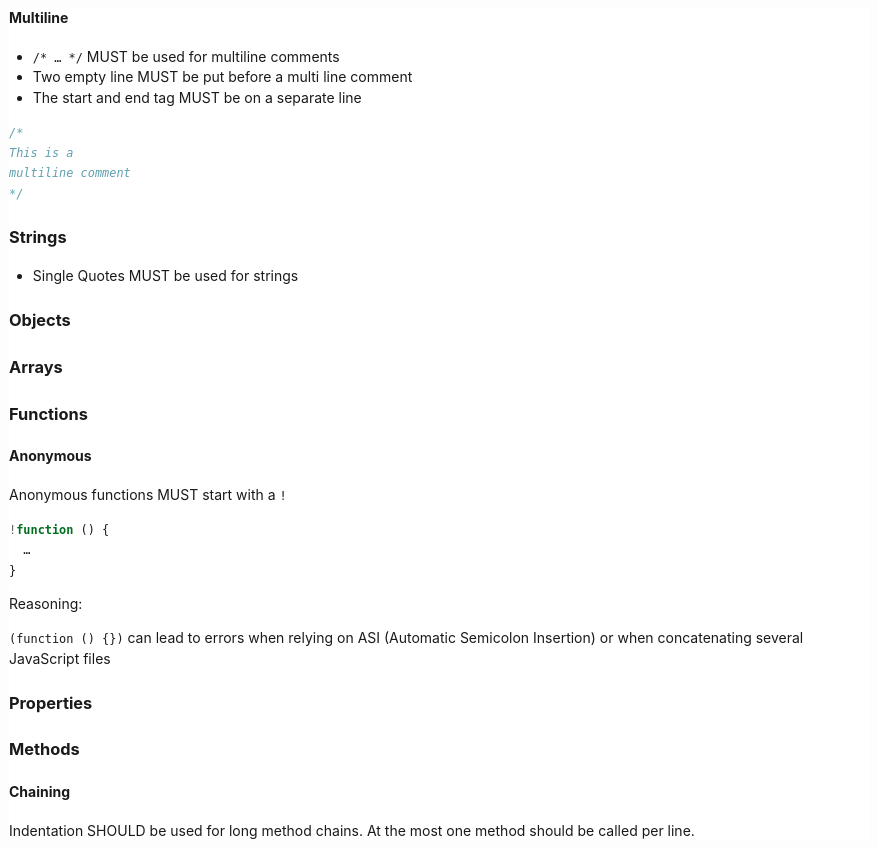 
#### Multiline

- `/* … */` MUST be used for multiline comments
- Two empty line MUST be put before a multi line comment
- The start and end tag MUST be on a separate line

```js
/*
This is a
multiline comment
*/

```


### Strings

- Single Quotes MUST be used for strings


### Objects


### Arrays


### Functions


#### Anonymous

Anonymous functions MUST start with a `!`

```js
!function () {
  …
}
```

Reasoning:

`(function () {})` can lead to errors
when relying on ASI (Automatic Semicolon Insertion)
or when concatenating several JavaScript files


### Properties


### Methods


#### Chaining

Indentation SHOULD be used for long method chains.
At the most one method should be called per line.
